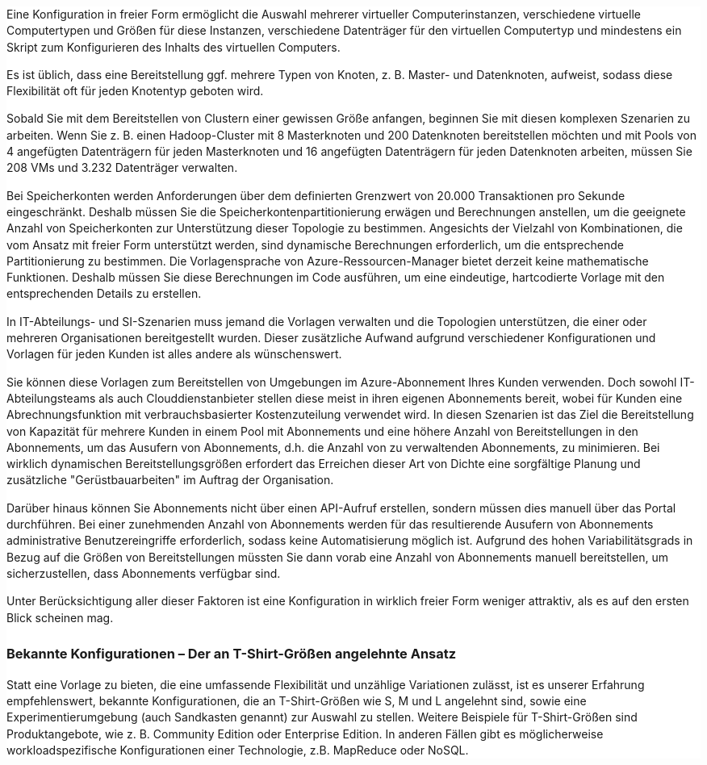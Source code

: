 Eine Konfiguration in freier Form ermöglicht die Auswahl mehrerer virtueller Computerinstanzen, verschiedene virtuelle Computertypen und Größen für diese Instanzen, verschiedene Datenträger für den virtuellen Computertyp und mindestens ein Skript zum Konfigurieren des Inhalts des virtuellen Computers.

Es ist üblich, dass eine Bereitstellung ggf. mehrere Typen von Knoten, z. B. Master- und Datenknoten, aufweist, sodass diese Flexibilität oft für jeden Knotentyp geboten wird.

Sobald Sie mit dem Bereitstellen von Clustern einer gewissen Größe anfangen, beginnen Sie mit diesen komplexen Szenarien zu arbeiten. Wenn Sie z. B. einen Hadoop-Cluster mit 8 Masterknoten und 200 Datenknoten bereitstellen möchten und mit Pools von 4 angefügten Datenträgern für jeden Masterknoten und 16 angefügten Datenträgern für jeden Datenknoten arbeiten, müssen Sie 208 VMs und 3.232 Datenträger verwalten.

Bei Speicherkonten werden Anforderungen über dem definierten Grenzwert von 20.000 Transaktionen pro Sekunde eingeschränkt. Deshalb müssen Sie die Speicherkontenpartitionierung erwägen und Berechnungen anstellen, um die geeignete Anzahl von Speicherkonten zur Unterstützung dieser Topologie zu bestimmen. Angesichts der Vielzahl von Kombinationen, die vom Ansatz mit freier Form unterstützt werden, sind dynamische Berechnungen erforderlich, um die entsprechende Partitionierung zu bestimmen. Die Vorlagensprache von Azure-Ressourcen-Manager bietet derzeit keine mathematische Funktionen. Deshalb müssen Sie diese Berechnungen im Code ausführen, um eine eindeutige, hartcodierte Vorlage mit den entsprechenden Details zu erstellen.

In IT-Abteilungs- und SI-Szenarien muss jemand die Vorlagen verwalten und die Topologien unterstützen, die einer oder mehreren Organisationen bereitgestellt wurden. Dieser zusätzliche Aufwand aufgrund verschiedener Konfigurationen und Vorlagen für jeden Kunden ist alles andere als wünschenswert.

Sie können diese Vorlagen zum Bereitstellen von Umgebungen im Azure-Abonnement Ihres Kunden verwenden. Doch sowohl IT-Abteilungsteams als auch Clouddienstanbieter stellen diese meist in ihren eigenen Abonnements bereit, wobei für Kunden eine Abrechnungsfunktion mit verbrauchsbasierter Kostenzuteilung verwendet wird. In diesen Szenarien ist das Ziel die Bereitstellung von Kapazität für mehrere Kunden in einem Pool mit Abonnements und eine höhere Anzahl von Bereitstellungen in den Abonnements, um das Ausufern von Abonnements, d.h. die Anzahl von zu verwaltenden Abonnements, zu minimieren. Bei wirklich dynamischen Bereitstellungsgrößen erfordert das Erreichen dieser Art von Dichte eine sorgfältige Planung und zusätzliche "Gerüstbauarbeiten" im Auftrag der Organisation.

Darüber hinaus können Sie Abonnements nicht über einen API-Aufruf erstellen, sondern müssen dies manuell über das Portal durchführen. Bei einer zunehmenden Anzahl von Abonnements werden für das resultierende Ausufern von Abonnements administrative Benutzereingriffe erforderlich, sodass keine Automatisierung möglich ist. Aufgrund des hohen Variabilitätsgrads in Bezug auf die Größen von Bereitstellungen müssten Sie dann vorab eine Anzahl von Abonnements manuell bereitstellen, um sicherzustellen, dass Abonnements verfügbar sind.

Unter Berücksichtigung aller dieser Faktoren ist eine Konfiguration in wirklich freier Form weniger attraktiv, als es auf den ersten Blick scheinen mag.

### <a name="known-configurations--the-t-shirt-sizing-approach"></a>Bekannte Konfigurationen – Der an T-Shirt-Größen angelehnte Ansatz
Statt eine Vorlage zu bieten, die eine umfassende Flexibilität und unzählige Variationen zulässt, ist es unserer Erfahrung empfehlenswert, bekannte Konfigurationen, die an T-Shirt-Größen wie S, M und L angelehnt sind, sowie eine Experimentierumgebung (auch Sandkasten genannt) zur Auswahl zu stellen. Weitere Beispiele für T-Shirt-Größen sind Produktangebote, wie z. B. Community Edition oder Enterprise Edition.  In anderen Fällen gibt es möglicherweise workloadspezifische Konfigurationen einer Technologie, z.B. MapReduce oder NoSQL.
